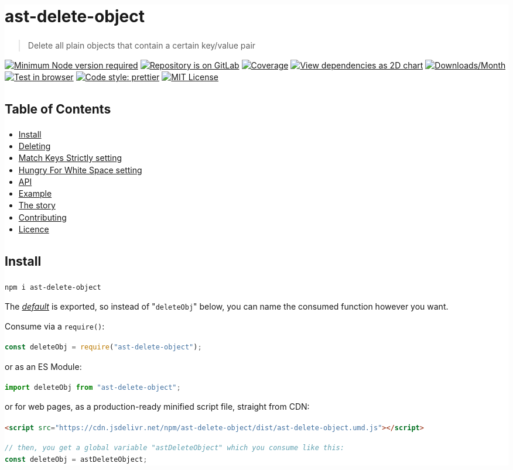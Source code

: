 # ast-delete-object

> Delete all plain objects that contain a certain key/value pair

[![Minimum Node version required][node-img]][node-url]
[![Repository is on GitLab][gitlab-img]][gitlab-url]
[![Coverage][cov-img]][cov-url]
[![View dependencies as 2D chart][deps2d-img]][deps2d-url]
[![Downloads/Month][downloads-img]][downloads-url]
[![Test in browser][runkit-img]][runkit-url]
[![Code style: prettier][prettier-img]][prettier-url]
[![MIT License][license-img]][license-url]

## Table of Contents

- [Install](#install)
- [Deleting](#deleting)
- [Match Keys Strictly setting](#match-keys-strictly-setting)
- [Hungry For White Space setting](#hungry-for-white-space-setting)
- [API](#api)
- [Example](#example)
- [The story](#the-story)
- [Contributing](#contributing)
- [Licence](#licence)

## Install

```bash
npm i ast-delete-object
```

The [_default_](https://exploringjs.com/es6/ch_modules.html#_default-exports-one-per-module) is exported, so instead of "`deleteObj`" below, you can name the consumed function however you want.

Consume via a `require()`:

```js
const deleteObj = require("ast-delete-object");
```

or as an ES Module:

```js
import deleteObj from "ast-delete-object";
```

or for web pages, as a production-ready minified script file, straight from CDN:

```html
<script src="https://cdn.jsdelivr.net/npm/ast-delete-object/dist/ast-delete-object.umd.js"></script>
```

```js
// then, you get a global variable "astDeleteObject" which you consume like this:
const deleteObj = astDeleteObject;
```


[node-img]: https://img.shields.io/node/v/ast-delete-object.svg?style=flat-square&label=works%20on%20node
[node-url]: https://www.npmjs.com/package/ast-delete-object
[gitlab-img]: https://img.shields.io/badge/repo-on%20GitLab-brightgreen.svg?style=flat-square
[gitlab-url]: https://gitlab.com/codsen/codsen/tree/master/packages/ast-delete-object
[cov-img]: https://img.shields.io/badge/coverage-100%25-brightgreen.svg?style=flat-square
[cov-url]: https://gitlab.com/codsen/codsen/tree/master/packages/ast-delete-object
[deps2d-img]: https://img.shields.io/badge/deps%20in%202D-see_here-08f0fd.svg?style=flat-square
[deps2d-url]: http://npm.anvaka.com/#/view/2d/ast-delete-object
[downloads-img]: https://img.shields.io/npm/dm/ast-delete-object.svg?style=flat-square
[downloads-url]: https://npmcharts.com/compare/ast-delete-object
[runkit-img]: https://img.shields.io/badge/runkit-test_in_browser-a853ff.svg?style=flat-square
[runkit-url]: https://npm.runkit.com/ast-delete-object
[prettier-img]: https://img.shields.io/badge/code_style-prettier-ff69b4.svg?style=flat-square
[prettier-url]: https://prettier.io
[license-img]: https://img.shields.io/badge/licence-MIT-51c838.svg?style=flat-square
[license-url]: https://gitlab.com/codsen/codsen/blob/master/LICENSE